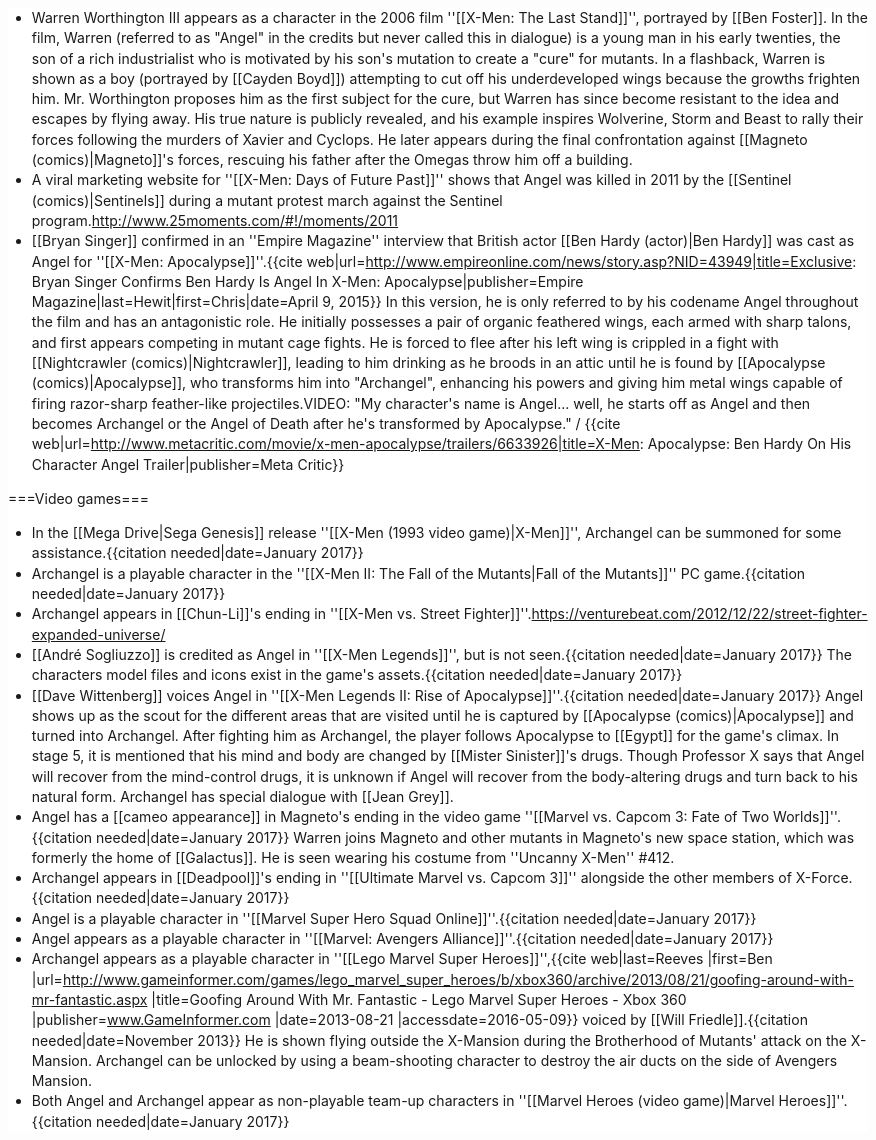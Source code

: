 * Warren Worthington III appears as a character in the 2006 film ''[[X-Men: The Last Stand]]'', portrayed by [[Ben Foster]]. In the film, Warren (referred to as "Angel" in the credits but never called this in dialogue) is a young man in his early twenties, the son of a rich industrialist who is motivated by his son's mutation to create a "cure" for mutants. In a flashback, Warren is shown as a boy (portrayed by [[Cayden Boyd]]) attempting to cut off his underdeveloped wings because the growths frighten him. Mr. Worthington proposes him as the first subject for the cure, but Warren has since become resistant to the idea and escapes by flying away. His true nature is publicly revealed, and his example inspires Wolverine, Storm and Beast to rally their forces following the murders of Xavier and Cyclops. He later appears during the final confrontation against [[Magneto (comics)|Magneto]]'s forces, rescuing his father after the Omegas throw him off a building.
* A viral marketing website for ''[[X-Men: Days of Future Past]]'' shows that Angel was killed in 2011 by the [[Sentinel (comics)|Sentinels]] during a mutant protest march against the Sentinel program.<ref>http://www.25moments.com/#!/moments/2011</ref> 
* [[Bryan Singer]] confirmed in an ''Empire Magazine'' interview that British actor [[Ben Hardy (actor)|Ben Hardy]] was cast as Angel for ''[[X-Men: Apocalypse]]''.<ref>{{cite web|url=http://www.empireonline.com/news/story.asp?NID=43949|title=Exclusive: Bryan Singer Confirms Ben Hardy Is Angel In X-Men: Apocalypse|publisher=Empire Magazine|last=Hewit|first=Chris|date=April 9, 2015}}</ref> In this version, he is only referred to by his codename Angel throughout the film and has an antagonistic role. He initially possesses a pair of organic feathered wings, each armed with sharp talons, and first appears competing in mutant cage fights. He is forced to flee after his left wing is crippled in a fight with [[Nightcrawler (comics)|Nightcrawler]], leading to him drinking as he broods in an attic until he is found by [[Apocalypse (comics)|Apocalypse]], who transforms him into "Archangel", enhancing his powers and giving him metal wings capable of firing razor-sharp feather-like projectiles.<ref name="BenHardyArchangel">VIDEO: "My character's name is Angel... well, he starts off as Angel and then becomes Archangel or the Angel of Death after he's transformed by Apocalypse." / {{cite web|url=http://www.metacritic.com/movie/x-men-apocalypse/trailers/6633926|title=X-Men: Apocalypse: Ben Hardy On His Character Angel Trailer|publisher=Meta Critic}}</ref>

===Video games===
* In the [[Mega Drive|Sega Genesis]] release ''[[X-Men (1993 video game)|X-Men]]'', Archangel can be summoned for some assistance.{{citation needed|date=January 2017}}
* Archangel is a playable character in the ''[[X-Men II: The Fall of the Mutants|Fall of the Mutants]]'' PC game.{{citation needed|date=January 2017}}
* Archangel appears in [[Chun-Li]]'s ending in ''[[X-Men vs. Street Fighter]]''.<ref>https://venturebeat.com/2012/12/22/street-fighter-expanded-universe/</ref>
* [[André Sogliuzzo]] is credited as Angel in ''[[X-Men Legends]]'', but is not seen.{{citation needed|date=January 2017}} The characters model files and icons exist in the game's assets.{{citation needed|date=January 2017}}
* [[Dave Wittenberg]] voices Angel in ''[[X-Men Legends II: Rise of Apocalypse]]''.{{citation needed|date=January 2017}} Angel shows up as the scout for the different areas that are visited until he is captured by [[Apocalypse (comics)|Apocalypse]] and turned into Archangel. After fighting him as Archangel, the player follows Apocalypse to [[Egypt]] for the game's climax. In stage 5, it is mentioned that his mind and body are changed by [[Mister Sinister]]'s drugs. Though Professor X says that Angel will recover from the mind-control drugs, it is unknown if Angel will recover from the body-altering drugs and turn back to his natural form. Archangel has special dialogue with [[Jean Grey]].
* Angel has a [[cameo appearance]] in Magneto's ending in the video game ''[[Marvel vs. Capcom 3: Fate of Two Worlds]]''.{{citation needed|date=January 2017}} Warren joins Magneto and other mutants in Magneto's new space station, which was formerly the home of [[Galactus]]. He is seen wearing his costume from ''Uncanny X-Men'' #412.
* Archangel appears in [[Deadpool]]'s ending in ''[[Ultimate Marvel vs. Capcom 3]]'' alongside the other members of X-Force.{{citation needed|date=January 2017}}
* Angel is a playable character in ''[[Marvel Super Hero Squad Online]]''.{{citation needed|date=January 2017}}
* Angel appears as a playable character in ''[[Marvel: Avengers Alliance]]''.{{citation needed|date=January 2017}}
* Archangel appears as a playable character in ''[[Lego Marvel Super Heroes]]'',<ref>{{cite web|last=Reeves |first=Ben |url=http://www.gameinformer.com/games/lego_marvel_super_heroes/b/xbox360/archive/2013/08/21/goofing-around-with-mr-fantastic.aspx |title=Goofing Around With Mr. Fantastic - Lego Marvel Super Heroes - Xbox 360 |publisher=www.GameInformer.com |date=2013-08-21 |accessdate=2016-05-09}}</ref> voiced by [[Will Friedle]].{{citation needed|date=November 2013}} He is shown flying outside the X-Mansion during the Brotherhood of Mutants' attack on the X-Mansion. Archangel can be unlocked by using a beam-shooting character to destroy the air ducts on the side of Avengers Mansion.
* Both Angel and Archangel appear as non-playable team-up characters in ''[[Marvel Heroes (video game)|Marvel Heroes]]''.{{citation needed|date=January 2017}}